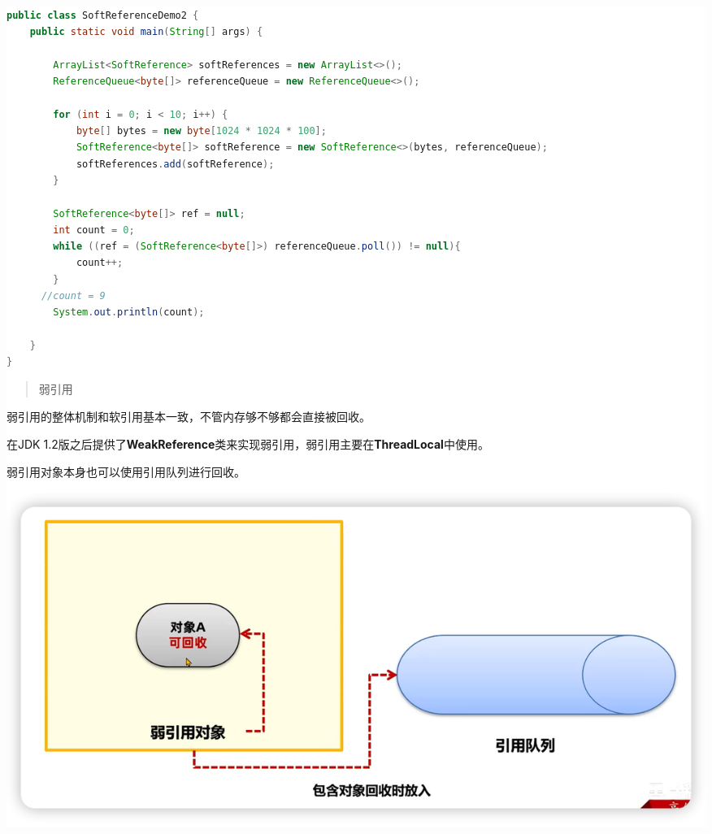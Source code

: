 ```java
public class SoftReferenceDemo2 {
    public static void main(String[] args) {

        ArrayList<SoftReference> softReferences = new ArrayList<>();
        ReferenceQueue<byte[]> referenceQueue = new ReferenceQueue<>();

        for (int i = 0; i < 10; i++) {
            byte[] bytes = new byte[1024 * 1024 * 100];
            SoftReference<byte[]> softReference = new SoftReference<>(bytes, referenceQueue);
            softReferences.add(softReference);
        }

        SoftReference<byte[]> ref = null;
        int count = 0;
        while ((ref = (SoftReference<byte[]>) referenceQueue.poll()) != null){
            count++;
        }
      //count = 9
        System.out.println(count);

    }
}
```



> 弱引用



弱引用的整体机制和软引用基本一致，不管内存够不够都会直接被回收。

在JDK 1.2版之后提供了**WeakReference**类来实现弱引用，弱引用主要在**ThreadLocal**中使用。

弱引用对象本身也可以使用引用队列进行回收。



![image-20240410105124139](../../../img/jvm/黑马/基础篇/20240410105125.png)

